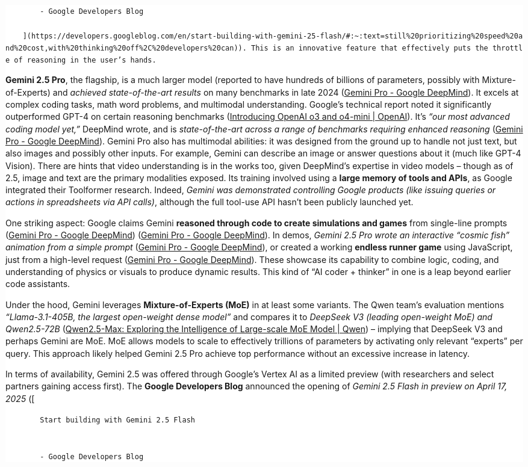             - Google Developers Blog
            
        ](https://developers.googleblog.com/en/start-building-with-gemini-25-flash/#:~:text=still%20prioritizing%20speed%20and%20cost,with%20thinking%20off%2C%20developers%20can)). This is an innovative feature that effectively puts the throttle of reasoning in the user’s hands.

**Gemini 2.5 Pro**, the flagship, is a much larger model (reported to have hundreds of billions of parameters, possibly with Mixture-of-Experts) and *achieved state-of-the-art results* on many benchmarks in late 2024 ([Gemini Pro - Google DeepMind](https://deepmind.google/technologies/gemini/pro/#:~:text=Gemini%202)). It excels at complex coding tasks, math word problems, and multimodal understanding. Google’s technical report noted it significantly outperformed GPT-4 on certain reasoning benchmarks ([Introducing OpenAI o3 and o4-mini | OpenAI](https://openai.com/index/introducing-o3-and-o4-mini/#:~:text=OpenAI%20o3%20is%20our%20most,for%20complex%20queries%20requiring%20multi)). It’s *“our most advanced coding model yet,”* DeepMind wrote, and is *state-of-the-art across a range of benchmarks requiring enhanced reasoning* ([Gemini Pro - Google DeepMind](https://deepmind.google/technologies/gemini/pro/#:~:text=match%20at%20L461%20Gemini%202,of%20benchmarks%20requiring%20enhanced%20reasoning)). Gemini Pro also has multimodal abilities: it was designed from the ground up to handle not just text, but also images and possibly other inputs. For example, Gemini can describe an image or answer questions about it (much like GPT-4 Vision). There are hints that video understanding is in the works too, given DeepMind’s expertise in video models – though as of 2.5, image and text are the primary modalities exposed. Its training involved using a **large memory of tools and APIs**, as Google integrated their Toolformer research. Indeed, *Gemini was demonstrated controlling Google products (like issuing queries or actions in spreadsheets via API calls)*, although the full tool-use API hasn’t been publicly launched yet.

One striking aspect: Google claims Gemini **reasoned through code to create simulations and games** from single-line prompts ([Gemini Pro - Google DeepMind](https://deepmind.google/technologies/gemini/pro/#:~:text=match%20at%20L166%20Watch%20Gemini,from%20a%20single%20line%20prompt)) ([Gemini Pro - Google DeepMind](https://deepmind.google/technologies/gemini/pro/#:~:text=Watch%20Gemini%202,and%20health%20indicators%20over%20time)). In demos, *Gemini 2.5 Pro wrote an interactive “cosmic fish” animation from a simple prompt* ([Gemini Pro - Google DeepMind](https://deepmind.google/technologies/gemini/pro/#:~:text=See%20how%20Gemini%202,simulations%20and%20do%20advanced%20coding)), or created a working **endless runner game** using JavaScript, just from a high-level request ([Gemini Pro - Google DeepMind](https://deepmind.google/technologies/gemini/pro/#:~:text=match%20at%20L166%20Watch%20Gemini,from%20a%20single%20line%20prompt)). These showcase its capability to combine logic, coding, and understanding of physics or visuals to produce dynamic results. This kind of “AI coder + thinker” in one is a leap beyond earlier code assistants.

Under the hood, Gemini leverages **Mixture-of-Experts (MoE)** in at least some variants. The Qwen team’s evaluation mentions *“Llama-3.1-405B, the largest open-weight dense model”* and compares it to *DeepSeek V3 (leading open-weight MoE) and Qwen2.5-72B* ([Qwen2.5-Max: Exploring the Intelligence of Large-scale MoE Model | Qwen](https://qwenlm.github.io/blog/qwen2.5-max/#:~:text=When%20comparing%20base%20models%2C%20we,this%20comparison%20are%20presented%20below)) – implying that DeepSeek V3 and perhaps Gemini are MoE. MoE allows models to scale to effectively trillions of parameters by activating only relevant “experts” per query. This approach likely helped Gemini 2.5 Pro achieve top performance without an excessive increase in latency.

In terms of availability, Gemini 2.5 was offered through Google’s Vertex AI as a limited preview (with researchers and select partners gaining access first). The **Google Developers Blog** announced the opening of *Gemini 2.5 Flash in preview on April 17, 2025* ([
            
            Start building with Gemini 2.5 Flash
            
            
            - Google Developers Blog
            